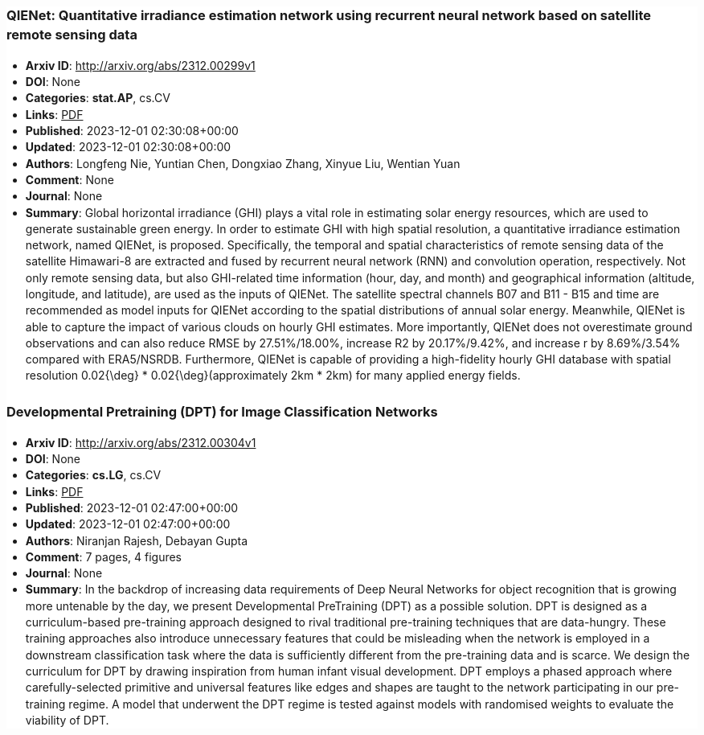 

### QIENet: Quantitative irradiance estimation network using recurrent neural network based on satellite remote sensing data
- **Arxiv ID**: http://arxiv.org/abs/2312.00299v1
- **DOI**: None
- **Categories**: **stat.AP**, cs.CV
- **Links**: [PDF](http://arxiv.org/pdf/2312.00299v1)
- **Published**: 2023-12-01 02:30:08+00:00
- **Updated**: 2023-12-01 02:30:08+00:00
- **Authors**: Longfeng Nie, Yuntian Chen, Dongxiao Zhang, Xinyue Liu, Wentian Yuan
- **Comment**: None
- **Journal**: None
- **Summary**: Global horizontal irradiance (GHI) plays a vital role in estimating solar energy resources, which are used to generate sustainable green energy. In order to estimate GHI with high spatial resolution, a quantitative irradiance estimation network, named QIENet, is proposed. Specifically, the temporal and spatial characteristics of remote sensing data of the satellite Himawari-8 are extracted and fused by recurrent neural network (RNN) and convolution operation, respectively. Not only remote sensing data, but also GHI-related time information (hour, day, and month) and geographical information (altitude, longitude, and latitude), are used as the inputs of QIENet. The satellite spectral channels B07 and B11 - B15 and time are recommended as model inputs for QIENet according to the spatial distributions of annual solar energy. Meanwhile, QIENet is able to capture the impact of various clouds on hourly GHI estimates. More importantly, QIENet does not overestimate ground observations and can also reduce RMSE by 27.51%/18.00%, increase R2 by 20.17%/9.42%, and increase r by 8.69%/3.54% compared with ERA5/NSRDB. Furthermore, QIENet is capable of providing a high-fidelity hourly GHI database with spatial resolution 0.02{\deg} * 0.02{\deg}(approximately 2km * 2km) for many applied energy fields.



### Developmental Pretraining (DPT) for Image Classification Networks
- **Arxiv ID**: http://arxiv.org/abs/2312.00304v1
- **DOI**: None
- **Categories**: **cs.LG**, cs.CV
- **Links**: [PDF](http://arxiv.org/pdf/2312.00304v1)
- **Published**: 2023-12-01 02:47:00+00:00
- **Updated**: 2023-12-01 02:47:00+00:00
- **Authors**: Niranjan Rajesh, Debayan Gupta
- **Comment**: 7 pages, 4 figures
- **Journal**: None
- **Summary**: In the backdrop of increasing data requirements of Deep Neural Networks for object recognition that is growing more untenable by the day, we present Developmental PreTraining (DPT) as a possible solution. DPT is designed as a curriculum-based pre-training approach designed to rival traditional pre-training techniques that are data-hungry. These training approaches also introduce unnecessary features that could be misleading when the network is employed in a downstream classification task where the data is sufficiently different from the pre-training data and is scarce. We design the curriculum for DPT by drawing inspiration from human infant visual development. DPT employs a phased approach where carefully-selected primitive and universal features like edges and shapes are taught to the network participating in our pre-training regime. A model that underwent the DPT regime is tested against models with randomised weights to evaluate the viability of DPT.

